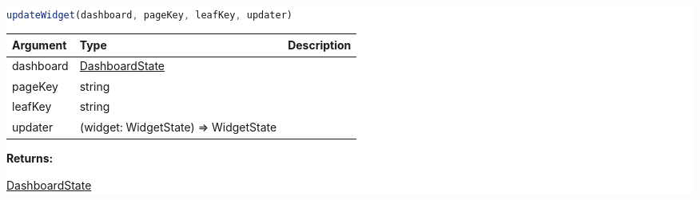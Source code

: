 ```typescript
updateWidget(dashboard, pageKey, leafKey, updater)
```

|  Argument | Type | Description |
|  :--- | :--- | :--- |
|  dashboard | [DashboardState](./types#dashboardstate) |  |
|  pageKey | string |  |
|  leafKey | string |  |
|  updater | (widget: WidgetState) =&gt; WidgetState |  |

<b>Returns:</b>

[DashboardState](./types#dashboardstate)

